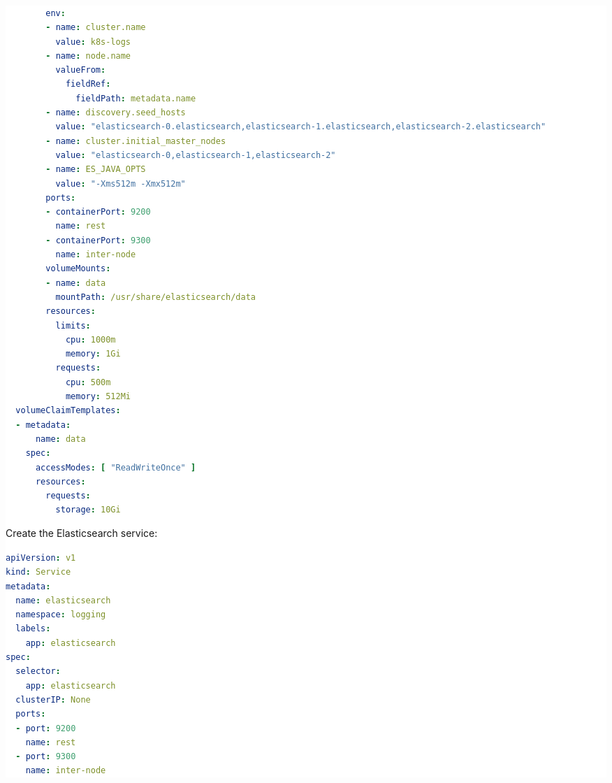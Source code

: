 ```yaml
        env:
        - name: cluster.name
          value: k8s-logs
        - name: node.name
          valueFrom:
            fieldRef:
              fieldPath: metadata.name
        - name: discovery.seed_hosts
          value: "elasticsearch-0.elasticsearch,elasticsearch-1.elasticsearch,elasticsearch-2.elasticsearch"
        - name: cluster.initial_master_nodes
          value: "elasticsearch-0,elasticsearch-1,elasticsearch-2"
        - name: ES_JAVA_OPTS
          value: "-Xms512m -Xmx512m"
        ports:
        - containerPort: 9200
          name: rest
        - containerPort: 9300
          name: inter-node
        volumeMounts:
        - name: data
          mountPath: /usr/share/elasticsearch/data
        resources:
          limits:
            cpu: 1000m
            memory: 1Gi
          requests:
            cpu: 500m
            memory: 512Mi
  volumeClaimTemplates:
  - metadata:
      name: data
    spec:
      accessModes: [ "ReadWriteOnce" ]
      resources:
        requests:
          storage: 10Gi
```

Create the Elasticsearch service:

```yaml
apiVersion: v1
kind: Service
metadata:
  name: elasticsearch
  namespace: logging
  labels:
    app: elasticsearch
spec:
  selector:
    app: elasticsearch
  clusterIP: None
  ports:
  - port: 9200
    name: rest
  - port: 9300
    name: inter-node
```
